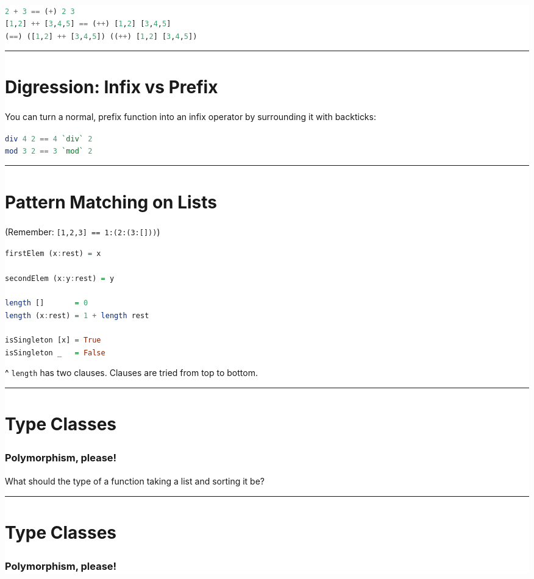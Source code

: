 ```haskell
2 + 3 == (+) 2 3
[1,2] ++ [3,4,5] == (++) [1,2] [3,4,5]
(==) ([1,2] ++ [3,4,5]) ((++) [1,2] [3,4,5])
```

---

# Digression: Infix vs Prefix

You can turn a normal, prefix function into an infix operator by surrounding it with backticks:

```haskell
div 4 2 == 4 `div` 2
mod 3 2 == 3 `mod` 2
```

---

# Pattern Matching on Lists

(Remember: `[1,2,3] == 1:(2:(3:[]))`)

``` haskell
firstElem (x:rest) = x

secondElem (x:y:rest) = y

length []       = 0
length (x:rest) = 1 + length rest

isSingleton [x] = True
isSingleton _   = False
```

^ `length` has two clauses. Clauses are tried from top to bottom.

---

# Type Classes

### Polymorphism, please!

What should the type of a function taking a list and sorting it be?

---

# Type Classes

### Polymorphism, please!
